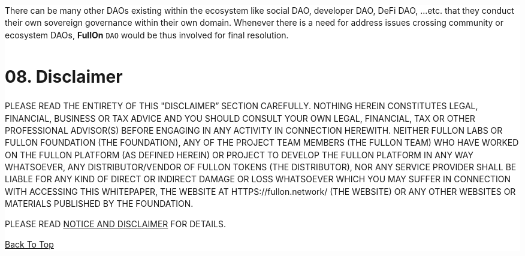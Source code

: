 There can be many other DAOs existing within the ecosystem like social DAO, developer DAO, DeFi DAO, ...etc. that they conduct their own sovereign governance within their own domain. Whenever there is a need for address issues crossing community or ecosystem DAOs, **FullOn** `DAO` would be thus involved for final resolution.

# 08. Disclaimer

PLEASE READ THE ENTIRETY OF THIS "DISCLAIMER” SECTION CAREFULLY. NOTHING HEREIN CONSTITUTES LEGAL, FINANCIAL, BUSINESS OR TAX ADVICE AND YOU SHOULD CONSULT YOUR OWN LEGAL, FINANCIAL, TAX OR OTHER PROFESSIONAL ADVISOR(S) BEFORE ENGAGING IN ANY ACTIVITY IN CONNECTION HEREWITH. NEITHER FULLON LABS OR FULLON FOUNDATION (THE FOUNDATION), ANY OF THE PROJECT TEAM MEMBERS (THE FULLON TEAM) WHO HAVE WORKED ON THE FULLON PLATFORM (AS DEFINED HEREIN) OR PROJECT TO DEVELOP THE FULLON PLATFORM IN ANY WAY WHATSOEVER, ANY DISTRIBUTOR/VENDOR OF FULLON TOKENS (THE DISTRIBUTOR), NOR ANY SERVICE PROVIDER SHALL BE LIABLE FOR ANY KIND OF DIRECT OR INDIRECT DAMAGE OR LOSS WHATSOEVER WHICH YOU MAY SUFFER IN CONNECTION WITH ACCESSING THIS WHITEPAPER, THE WEBSITE AT HTTPS://fullon.network/ (THE WEBSITE) OR ANY OTHER WEBSITES OR MATERIALS PUBLISHED BY THE FOUNDATION.

PLEASE READ [NOTICE AND DISCLAIMER](fullon.disclaimer.md) FOR DETAILS.

[Back To Top](#table-of-contents)
</div>
